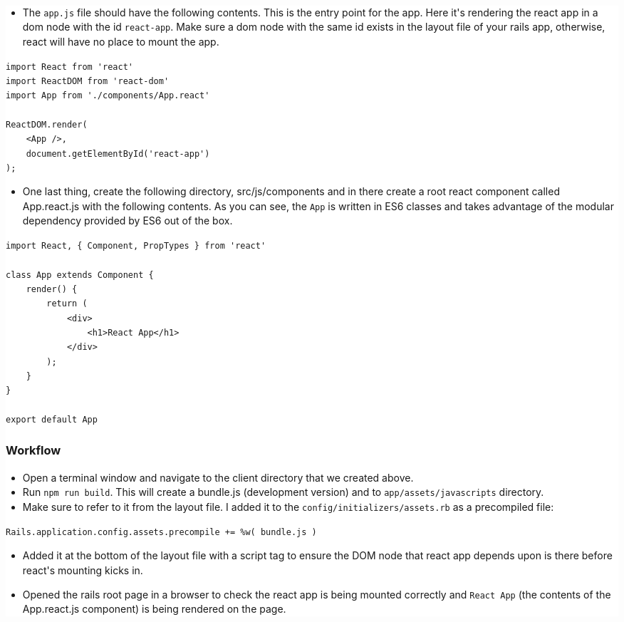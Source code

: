 * The `app.js` file should have the following contents. This is the entry point for the app. Here it's rendering the react app in a dom node with the id `react-app`. Make sure a dom node with the same id exists in the layout file of your rails app, otherwise, react will have no place to mount the app.

```
import React from 'react'
import ReactDOM from 'react-dom'
import App from './components/App.react'

ReactDOM.render(
    <App />,
    document.getElementById('react-app')
);
```

* One last thing, create the following directory, src/js/components and in there create a root react component called App.react.js with the following contents. As you can see, the `App` is written in ES6 classes and takes advantage of the modular dependency provided by ES6 out of the box.

```
import React, { Component, PropTypes } from 'react'

class App extends Component {
    render() {
        return (
            <div>
                <h1>React App</h1>
            </div>
        );
    }
}

export default App

```

### Workflow

* Open a terminal window and navigate to the client directory that we created above.
* Run `npm run build`. This will create a bundle.js (development version) and to `app/assets/javascripts` directory.
* Make sure to refer to it from the layout file. I added it to the `config/initializers/assets.rb` as a precompiled file:

```
Rails.application.config.assets.precompile += %w( bundle.js )
``` 

* Added it at the bottom of the layout file with a script tag to ensure the DOM node that react app depends upon is there before react's mounting kicks in.

* Opened the rails root page in a browser to check the react app is being mounted correctly and `React App` (the contents of the App.react.js component) is being rendered on the page.


